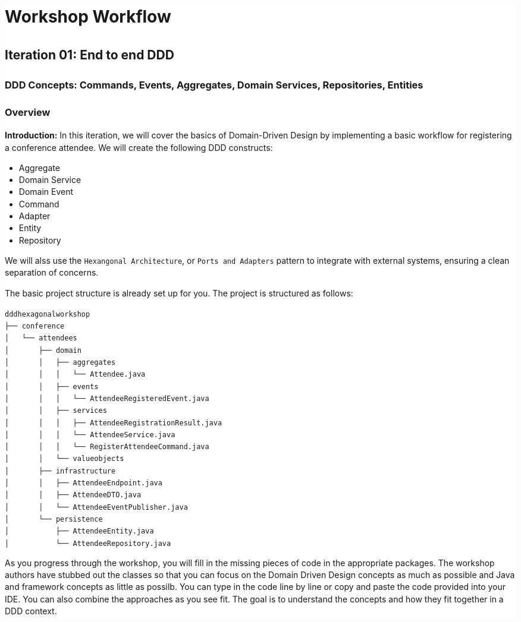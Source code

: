 # Workshop Workflow

## Iteration 01: End to end DDD
### DDD Concepts: Commands, Events, Aggregates, Domain Services, Repositories, Entities

### Overview

**Introduction:**
In this iteration, we will cover the basics of Domain-Driven Design by implementing a basic workflow for registering a conference attendee. We will create the following DDD constructs:
- Aggregate
- Domain Service
- Domain Event
- Command
- Adapter
- Entity
- Repository

We will alss use the `Hexangonal Architecture`, or `Ports and Adapters` pattern to integrate with external systems, ensuring a clean separation of concerns.

The basic project structure is already set up for you. The project is structured as follows:

```text
dddhexagonalworkshop
├── conference
│   └── attendees
│       ├── domain
│       │   ├── aggregates
│       │   │   └── Attendee.java
│       │   ├── events
│       │   │   └── AttendeeRegisteredEvent.java
│       │   ├── services
│       │   │   ├── AttendeeRegistrationResult.java
│       │   │   └── AttendeeService.java
│       │   │   └── RegisterAttendeeCommand.java
│       │   └── valueobjects
│       ├── infrastructure
│       │   ├── AttendeeEndpoint.java
│       │   ├── AttendeeDTO.java
│       │   └── AttendeeEventPublisher.java
│       └── persistence
│           ├── AttendeeEntity.java
│           └── AttendeeRepository.java
```
As you progress through the workshop, you will fill in the missing pieces of code in the appropriate packages.  The workshop authors have stubbed out the classes so that you can focus on the Domain Driven Design concepts as much as possible and Java and framework concepts as little as possilb. 
You can type in the code line by line or copy and paste the code provided into your IDE. You can also combine the approaches as you see fit. The goal is to understand the concepts and how they fit together in a DDD context.
